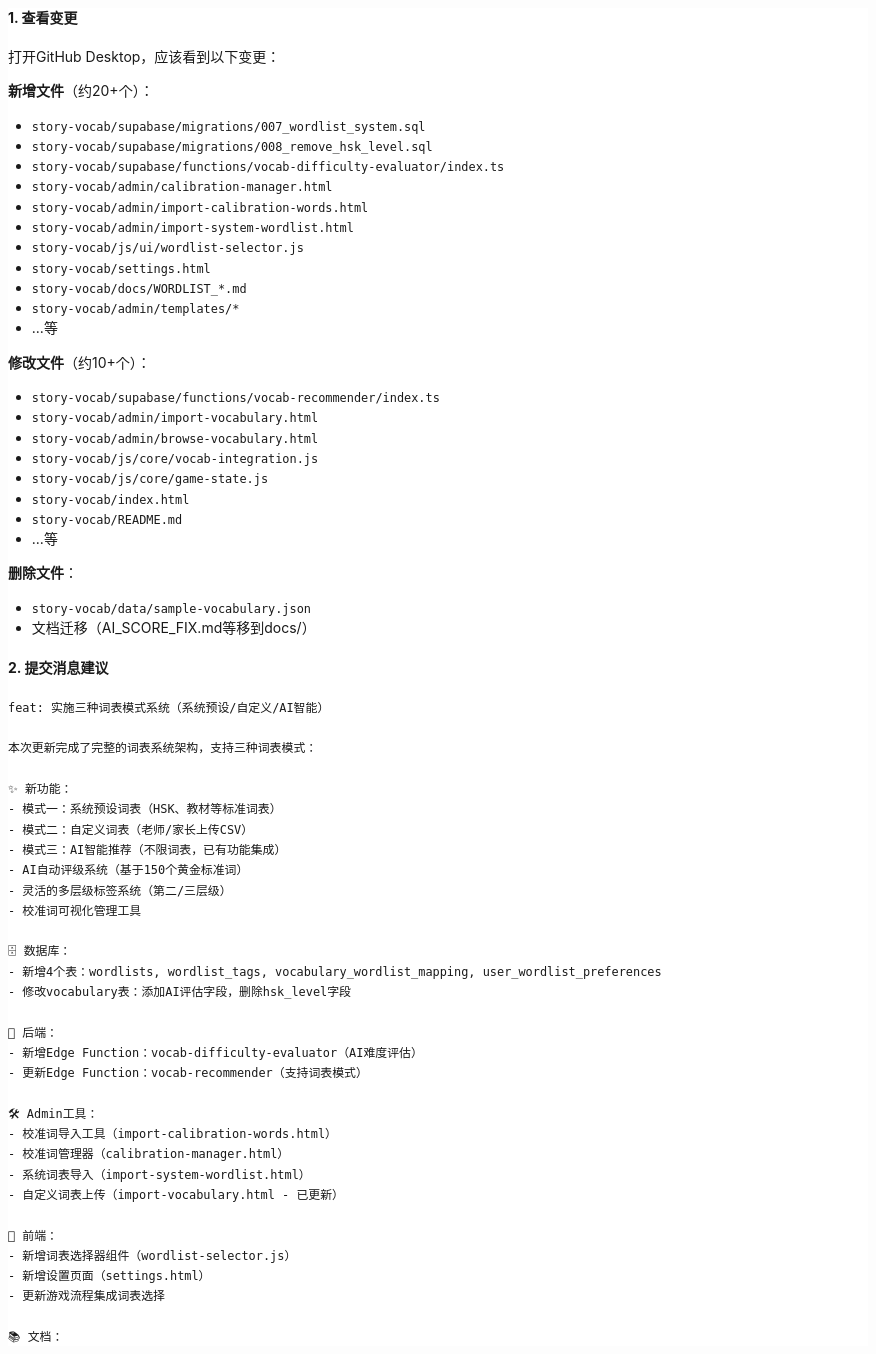#### 1. 查看变更

打开GitHub Desktop，应该看到以下变更：

**新增文件**（约20+个）：
- `story-vocab/supabase/migrations/007_wordlist_system.sql`
- `story-vocab/supabase/migrations/008_remove_hsk_level.sql`
- `story-vocab/supabase/functions/vocab-difficulty-evaluator/index.ts`
- `story-vocab/admin/calibration-manager.html`
- `story-vocab/admin/import-calibration-words.html`
- `story-vocab/admin/import-system-wordlist.html`
- `story-vocab/js/ui/wordlist-selector.js`
- `story-vocab/settings.html`
- `story-vocab/docs/WORDLIST_*.md`
- `story-vocab/admin/templates/*`
- ...等

**修改文件**（约10+个）：
- `story-vocab/supabase/functions/vocab-recommender/index.ts`
- `story-vocab/admin/import-vocabulary.html`
- `story-vocab/admin/browse-vocabulary.html`
- `story-vocab/js/core/vocab-integration.js`
- `story-vocab/js/core/game-state.js`
- `story-vocab/index.html`
- `story-vocab/README.md`
- ...等

**删除文件**：
- `story-vocab/data/sample-vocabulary.json`
- 文档迁移（AI_SCORE_FIX.md等移到docs/）

#### 2. 提交消息建议

```
feat: 实施三种词表模式系统（系统预设/自定义/AI智能）

本次更新完成了完整的词表系统架构，支持三种词表模式：

✨ 新功能：
- 模式一：系统预设词表（HSK、教材等标准词表）
- 模式二：自定义词表（老师/家长上传CSV）
- 模式三：AI智能推荐（不限词表，已有功能集成）
- AI自动评级系统（基于150个黄金标准词）
- 灵活的多层级标签系统（第二/三层级）
- 校准词可视化管理工具

🗄️ 数据库：
- 新增4个表：wordlists, wordlist_tags, vocabulary_wordlist_mapping, user_wordlist_preferences
- 修改vocabulary表：添加AI评估字段，删除hsk_level字段

🚀 后端：
- 新增Edge Function：vocab-difficulty-evaluator（AI难度评估）
- 更新Edge Function：vocab-recommender（支持词表模式）

🛠️ Admin工具：
- 校准词导入工具（import-calibration-words.html）
- 校准词管理器（calibration-manager.html）
- 系统词表导入（import-system-wordlist.html）
- 自定义词表上传（import-vocabulary.html - 已更新）

📱 前端：
- 新增词表选择器组件（wordlist-selector.js）
- 新增设置页面（settings.html）
- 更新游戏流程集成词表选择

📚 文档：
```
